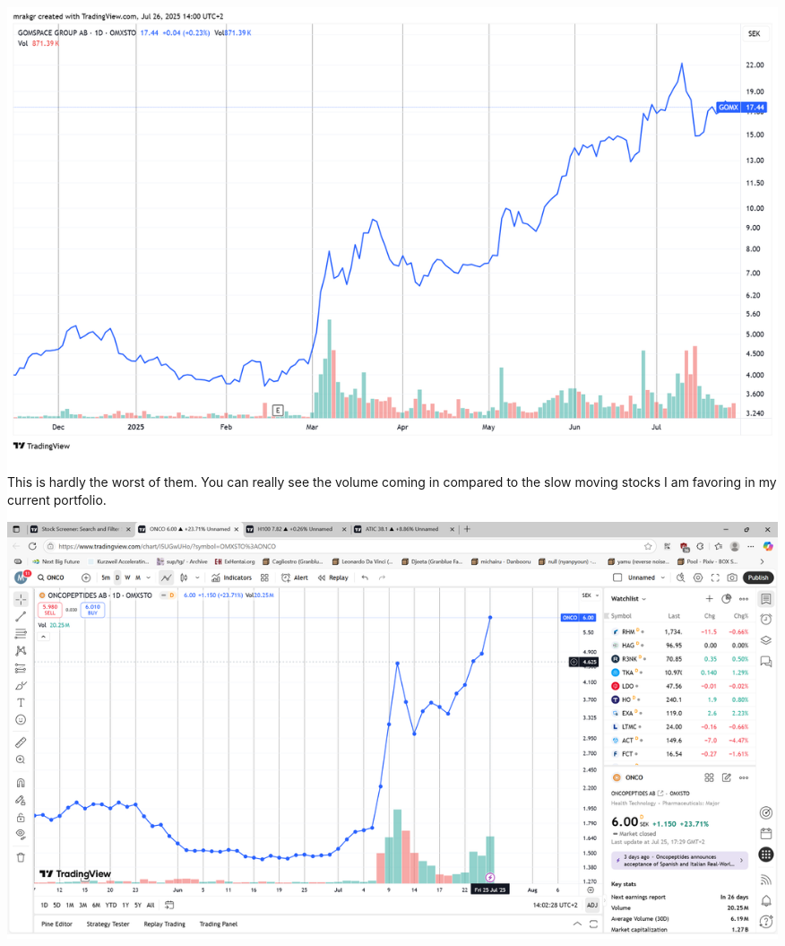 ![GOMX](../images/image-147.png)

This is hardly the worst of them. You can really see the volume coming in compared to the slow moving stocks I am favoring in my current portfolio.

![ONCO](../images/image-148.png)
